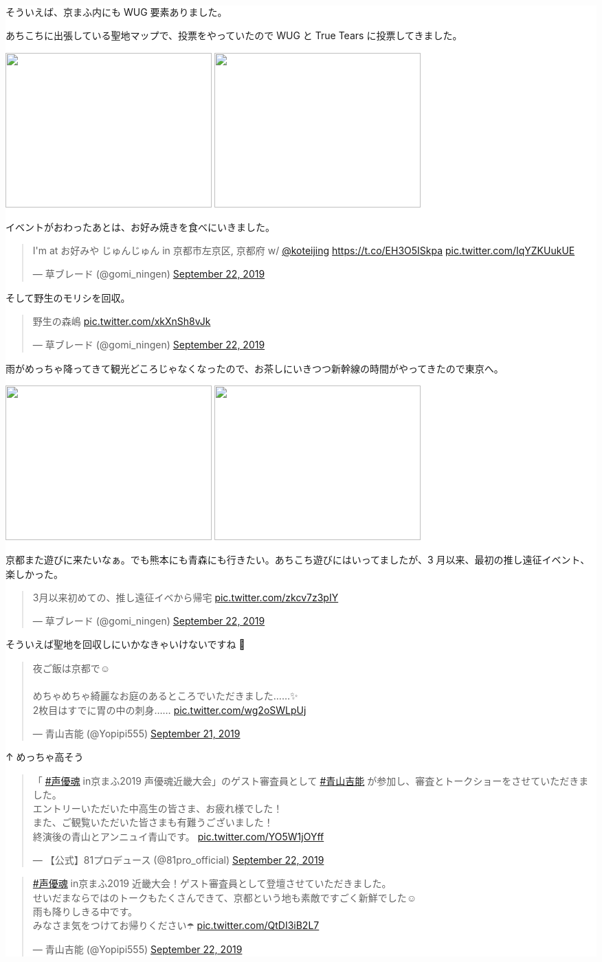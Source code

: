 そういえば、京まふ内にも WUG 要素ありました。

あちこちに出張している聖地マップで、投票をやっていたので WUG と True Tears に投票してきました。

<a href="https://static.53ningen.com/wp-content/uploads/2019/09/23005154/09D642FF-0953-4160-8716-03C68C273443.jpeg"><img src="https://static.53ningen.com/wp-content/uploads/2019/09/23005154/09D642FF-0953-4160-8716-03C68C273443-300x225.jpeg" alt="" width="300" height="225" class="alignnone size-medium wp-image-5064" /></a> <a href="https://static.53ningen.com/wp-content/uploads/2019/09/23005201/522E6716-3CD9-468B-B6C8-68FB0739958B.jpeg"><img src="https://static.53ningen.com/wp-content/uploads/2019/09/23005201/522E6716-3CD9-468B-B6C8-68FB0739958B-300x225.jpeg" alt="" width="300" height="225" class="alignnone size-medium wp-image-5065" /></a>

イベントがおわったあとは、お好み焼きを食べにいきました。

<blockquote class="twitter-tweet"><p lang="ja" dir="ltr">I&#39;m at お好みや じゅんじゅん in 京都市左京区, 京都府 w/ <a href="https://twitter.com/koteijing?ref_src=twsrc%5Etfw">@koteijing</a> <a href="https://t.co/EH3O5ISkpa">https://t.co/EH3O5ISkpa</a> <a href="https://t.co/IqYZKUukUE">pic.twitter.com/IqYZKUukUE</a></p>&mdash; 草ブレード (@gomi_ningen) <a href="https://twitter.com/gomi_ningen/status/1175659448695775232?ref_src=twsrc%5Etfw">September 22, 2019</a></blockquote> <script async src="https://platform.twitter.com/widgets.js" charset="utf-8"></script>

そして野生のモリシを回収。

<blockquote class="twitter-tweet"><p lang="ja" dir="ltr">野生の森嶋 <a href="https://t.co/xkXnSh8vJk">pic.twitter.com/xkXnSh8vJk</a></p>&mdash; 草ブレード (@gomi_ningen) <a href="https://twitter.com/gomi_ningen/status/1175664035146031104?ref_src=twsrc%5Etfw">September 22, 2019</a></blockquote> <script async src="https://platform.twitter.com/widgets.js" charset="utf-8"></script>

雨がめっちゃ降ってきて観光どころじゃなくなったので、お茶しにいきつつ新幹線の時間がやってきたので東京へ。

<a href="https://static.53ningen.com/wp-content/uploads/2019/09/23005225/19F2B514-DAF4-475E-8282-722F474507CC.jpeg"><img src="https://static.53ningen.com/wp-content/uploads/2019/09/23005225/19F2B514-DAF4-475E-8282-722F474507CC-300x225.jpeg" alt="" width="300" height="225" class="alignnone size-medium wp-image-5070" /></a> <a href="https://static.53ningen.com/wp-content/uploads/2019/09/23005234/F11CD7BD-95B5-428C-8B3B-4C994B2C41F0.jpeg"><img src="https://static.53ningen.com/wp-content/uploads/2019/09/23005234/F11CD7BD-95B5-428C-8B3B-4C994B2C41F0-300x225.jpeg" alt="" width="300" height="225" class="alignnone size-medium wp-image-5072" /></a>

京都また遊びに来たいなぁ。でも熊本にも青森にも行きたい。あちこち遊びにはいってましたが、3 月以来、最初の推し遠征イベント、楽しかった。

<blockquote class="twitter-tweet"><p lang="ja" dir="ltr">3月以来初めての、推し遠征イベから帰宅 <a href="https://t.co/zkcv7z3pIY">pic.twitter.com/zkcv7z3pIY</a></p>&mdash; 草ブレード (@gomi_ningen) <a href="https://twitter.com/gomi_ningen/status/1175782163423215617?ref_src=twsrc%5Etfw">September 22, 2019</a></blockquote> <script async src="https://platform.twitter.com/widgets.js" charset="utf-8"></script>

そういえば聖地を回収しにいかなきゃいけないですね 🤔

<blockquote class="twitter-tweet"><p lang="ja" dir="ltr">夜ご飯は京都で☺️<br><br>めちゃめちゃ綺麗なお庭のあるところでいただきました……✨<br>2枚目はすでに胃の中の刺身…… <a href="https://t.co/wg2oSWLpUj">pic.twitter.com/wg2oSWLpUj</a></p>&mdash; 青山吉能 (@Yopipi555) <a href="https://twitter.com/Yopipi555/status/1175393648164229130?ref_src=twsrc%5Etfw">September 21, 2019</a></blockquote> <script async src="https://platform.twitter.com/widgets.js" charset="utf-8"></script>

↑ めっちゃ高そう

<blockquote class="twitter-tweet"><p lang="ja" dir="ltr">「 <a href="https://twitter.com/hashtag/%E5%A3%B0%E5%84%AA%E9%AD%82?src=hash&amp;ref_src=twsrc%5Etfw">#声優魂</a> in京まふ2019 声優魂近畿大会」のゲスト審査員として <a href="https://twitter.com/hashtag/%E9%9D%92%E5%B1%B1%E5%90%89%E8%83%BD?src=hash&amp;ref_src=twsrc%5Etfw">#青山吉能</a> が参加し、審査とトークショーをさせていただきました。<br>エントリーいただいた中高生の皆さま、お疲れ様でした！<br>また、ご観覧いただいた皆さまも有難うございました！<br>終演後の青山とアンニュイ青山です。 <a href="https://t.co/YO5W1jOYff">pic.twitter.com/YO5W1jOYff</a></p>&mdash; 【公式】81プロデュース (@81pro_official) <a href="https://twitter.com/81pro_official/status/1175646709696745472?ref_src=twsrc%5Etfw">September 22, 2019</a></blockquote> <script async src="https://platform.twitter.com/widgets.js" charset="utf-8"></script>

<blockquote class="twitter-tweet"><p lang="ja" dir="ltr"><a href="https://twitter.com/hashtag/%E5%A3%B0%E5%84%AA%E9%AD%82?src=hash&amp;ref_src=twsrc%5Etfw">#声優魂</a> in京まふ2019 近畿大会！ゲスト審査員として登壇させていただきました。<br>せいだまならではのトークもたくさんできて、京都という地も素敵ですごく新鮮でした☺️<br>雨も降りしきる中です。<br>みなさま気をつけてお帰りください☂️ <a href="https://t.co/QtDI3iB2L7">pic.twitter.com/QtDI3iB2L7</a></p>&mdash; 青山吉能 (@Yopipi555) <a href="https://twitter.com/Yopipi555/status/1175675118502080512?ref_src=twsrc%5Etfw">September 22, 2019</a></blockquote> <script async src="https://platform.twitter.com/widgets.js" charset="utf-8"></script>
